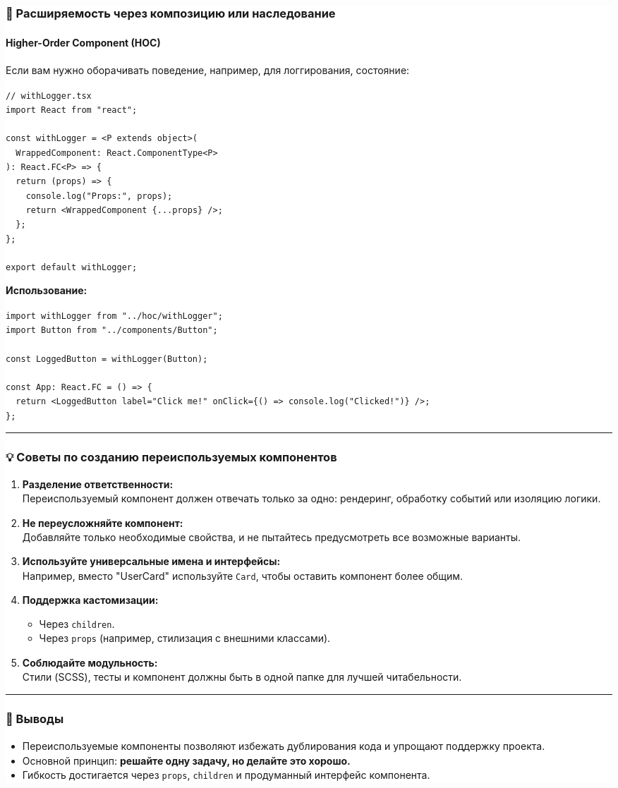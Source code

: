 ### 🔄 Расширяемость через композицию или наследование

#### Higher-Order Component (HOC)

Если вам нужно оборачивать поведение, например, для логгирования, состояние:

```tsx
// withLogger.tsx
import React from "react";

const withLogger = <P extends object>(
  WrappedComponent: React.ComponentType<P>
): React.FC<P> => {
  return (props) => {
    console.log("Props:", props);
    return <WrappedComponent {...props} />;
  };
};

export default withLogger;
```

**Использование:**

```tsx
import withLogger from "../hoc/withLogger";
import Button from "../components/Button";

const LoggedButton = withLogger(Button);

const App: React.FC = () => {
  return <LoggedButton label="Click me!" onClick={() => console.log("Clicked!")} />;
};
```

---

### 💡 Советы по созданию переиспользуемых компонентов

1. **Разделение ответственности:**  
   Переиспользуемый компонент должен отвечать только за одно: рендеринг, обработку событий или изоляцию логики.

2. **Не переусложняйте компонент:**  
   Добавляйте только необходимые свойства, и не пытайтесь предусмотреть все возможные варианты.

3. **Используйте универсальные имена и интерфейсы:**  
   Например, вместо "UserCard" используйте `Card`, чтобы оставить компонент более общим.

4. **Поддержка кастомизации:**  
   - Через `children`.
   - Через `props` (например, стилизация с внешними классами).

5. **Соблюдайте модульность:**  
   Стили (SCSS), тесты и компонент должны быть в одной папке для лучшей читабельности.

---

### 🚀 Выводы

- Переиспользуемые компоненты позволяют избежать дублирования кода и упрощают поддержку проекта.
- Основной принцип: **решайте одну задачу, но делайте это хорошо.**
- Гибкость достигается через `props`, `children` и продуманный интерфейс компонента.